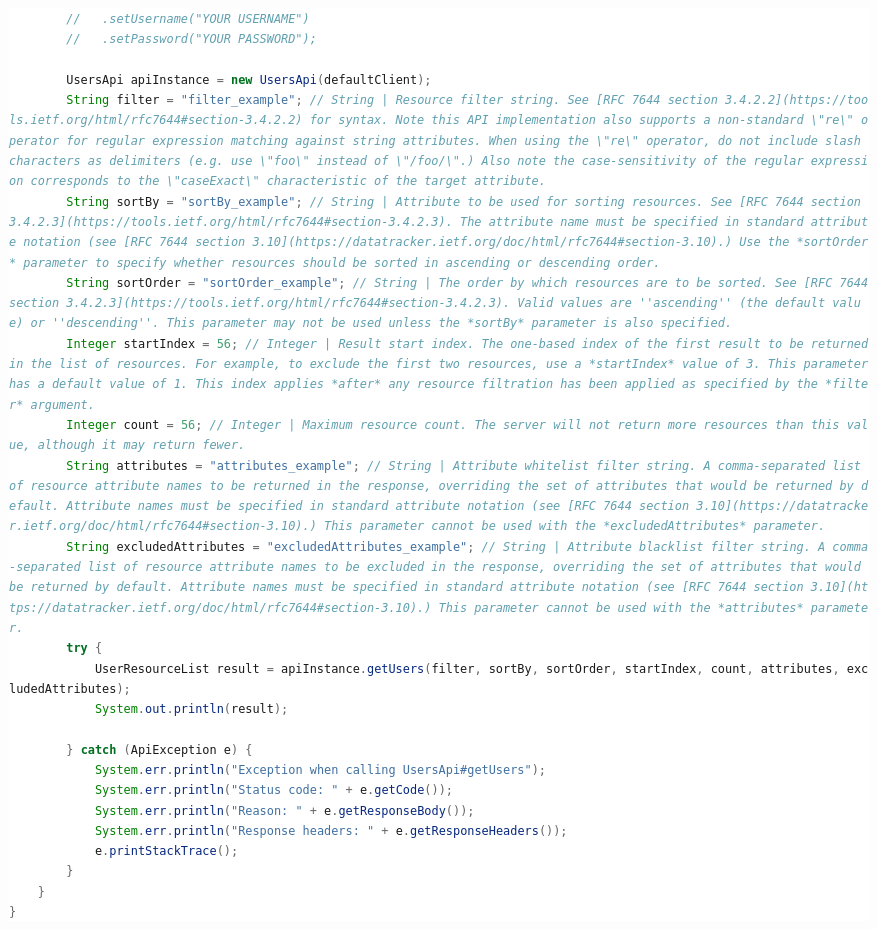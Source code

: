 ```java
        //   .setUsername("YOUR USERNAME")
        //   .setPassword("YOUR PASSWORD");

        UsersApi apiInstance = new UsersApi(defaultClient);
        String filter = "filter_example"; // String | Resource filter string. See [RFC 7644 section 3.4.2.2](https://tools.ietf.org/html/rfc7644#section-3.4.2.2) for syntax. Note this API implementation also supports a non-standard \"re\" operator for regular expression matching against string attributes. When using the \"re\" operator, do not include slash characters as delimiters (e.g. use \"foo\" instead of \"/foo/\".) Also note the case-sensitivity of the regular expression corresponds to the \"caseExact\" characteristic of the target attribute.
        String sortBy = "sortBy_example"; // String | Attribute to be used for sorting resources. See [RFC 7644 section 3.4.2.3](https://tools.ietf.org/html/rfc7644#section-3.4.2.3). The attribute name must be specified in standard attribute notation (see [RFC 7644 section 3.10](https://datatracker.ietf.org/doc/html/rfc7644#section-3.10).) Use the *sortOrder* parameter to specify whether resources should be sorted in ascending or descending order.
        String sortOrder = "sortOrder_example"; // String | The order by which resources are to be sorted. See [RFC 7644 section 3.4.2.3](https://tools.ietf.org/html/rfc7644#section-3.4.2.3). Valid values are ''ascending'' (the default value) or ''descending''. This parameter may not be used unless the *sortBy* parameter is also specified.
        Integer startIndex = 56; // Integer | Result start index. The one-based index of the first result to be returned in the list of resources. For example, to exclude the first two resources, use a *startIndex* value of 3. This parameter has a default value of 1. This index applies *after* any resource filtration has been applied as specified by the *filter* argument.
        Integer count = 56; // Integer | Maximum resource count. The server will not return more resources than this value, although it may return fewer.
        String attributes = "attributes_example"; // String | Attribute whitelist filter string. A comma-separated list of resource attribute names to be returned in the response, overriding the set of attributes that would be returned by default. Attribute names must be specified in standard attribute notation (see [RFC 7644 section 3.10](https://datatracker.ietf.org/doc/html/rfc7644#section-3.10).) This parameter cannot be used with the *excludedAttributes* parameter.
        String excludedAttributes = "excludedAttributes_example"; // String | Attribute blacklist filter string. A comma-separated list of resource attribute names to be excluded in the response, overriding the set of attributes that would be returned by default. Attribute names must be specified in standard attribute notation (see [RFC 7644 section 3.10](https://datatracker.ietf.org/doc/html/rfc7644#section-3.10).) This parameter cannot be used with the *attributes* parameter.
        try {
            UserResourceList result = apiInstance.getUsers(filter, sortBy, sortOrder, startIndex, count, attributes, excludedAttributes);
            System.out.println(result);

        } catch (ApiException e) {
            System.err.println("Exception when calling UsersApi#getUsers");
            System.err.println("Status code: " + e.getCode());
            System.err.println("Reason: " + e.getResponseBody());
            System.err.println("Response headers: " + e.getResponseHeaders());
            e.printStackTrace();
        }
    }
}
```
